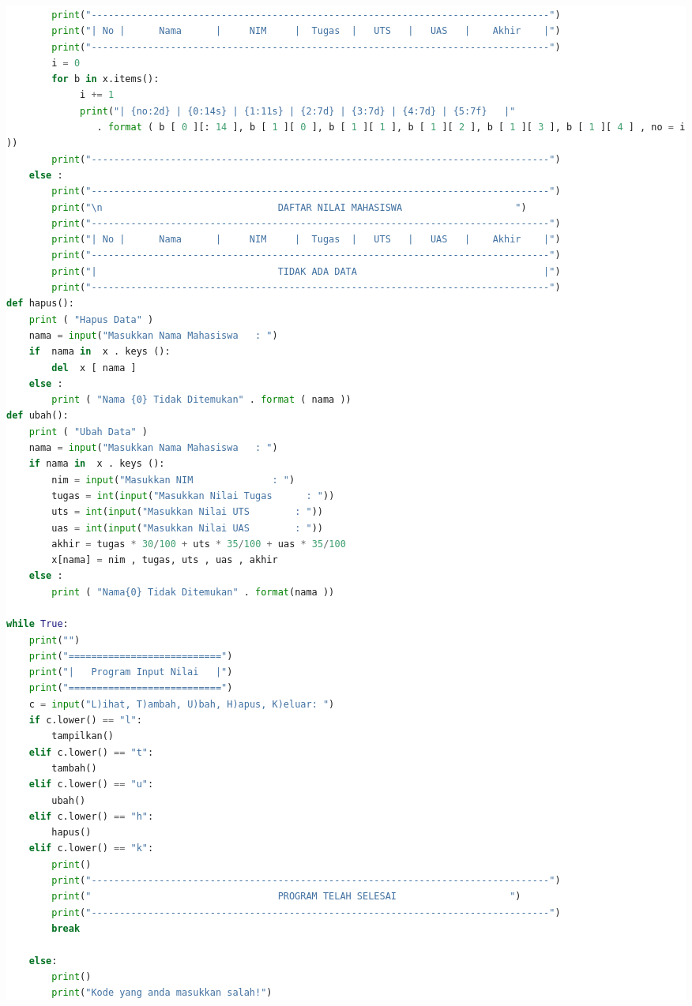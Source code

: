 ```python
        print("---------------------------------------------------------------------------------")
        print("| No |      Nama      |     NIM     |  Tugas  |   UTS   |   UAS   |    Akhir    |")
        print("---------------------------------------------------------------------------------")
        i = 0                                                                         
        for b in x.items():                                                             
             i += 1
             print("| {no:2d} | {0:14s} | {1:11s} | {2:7d} | {3:7d} | {4:7d} | {5:7f}   |"
                . format ( b [ 0 ][: 14 ], b [ 1 ][ 0 ], b [ 1 ][ 1 ], b [ 1 ][ 2 ], b [ 1 ][ 3 ], b [ 1 ][ 4 ] , no = i ))
        print("---------------------------------------------------------------------------------")
    else :
        print("---------------------------------------------------------------------------------")
        print("\n                               DAFTAR NILAI MAHASISWA                    ")
        print("---------------------------------------------------------------------------------")
        print("| No |      Nama      |     NIM     |  Tugas  |   UTS   |   UAS   |    Akhir    |")
        print("---------------------------------------------------------------------------------")
        print("|                                TIDAK ADA DATA                                 |")
        print("---------------------------------------------------------------------------------")
def hapus():
    print ( "Hapus Data" )
    nama = input("Masukkan Nama Mahasiswa   : ")
    if  nama in  x . keys ():
        del  x [ nama ]
    else :
        print ( "Nama {0} Tidak Ditemukan" . format ( nama ))
def ubah():
    print ( "Ubah Data" )
    nama = input("Masukkan Nama Mahasiswa   : ")
    if nama in  x . keys ():
        nim = input("Masukkan NIM              : ")
        tugas = int(input("Masukkan Nilai Tugas      : "))
        uts = int(input("Masukkan Nilai UTS        : "))
        uas = int(input("Masukkan Nilai UAS        : "))
        akhir = tugas * 30/100 + uts * 35/100 + uas * 35/100
        x[nama] = nim , tugas, uts , uas , akhir
    else :
        print ( "Nama{0} Tidak Ditemukan" . format(nama ))

while True:
    print("")
    print("===========================")
    print("|   Program Input Nilai   |")
    print("===========================")
    c = input("L)ihat, T)ambah, U)bah, H)apus, K)eluar: ")
    if c.lower() == "l":
        tampilkan()
    elif c.lower() == "t":
        tambah()
    elif c.lower() == "u":
        ubah()
    elif c.lower() == "h":
        hapus()
    elif c.lower() == "k":
        print()
        print("---------------------------------------------------------------------------------")
        print("                                 PROGRAM TELAH SELESAI                    ")
        print("---------------------------------------------------------------------------------")
        break

    else:
        print()
        print("Kode yang anda masukkan salah!")
```